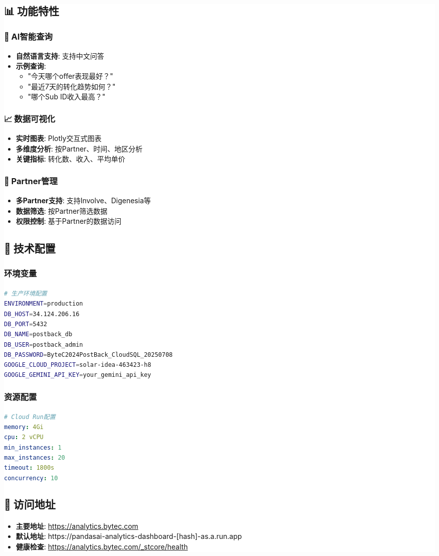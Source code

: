 ## 📊 功能特性

### 🤖 AI智能查询
- **自然语言支持**: 支持中文问答
- **示例查询**:
  - "今天哪个offer表现最好？"
  - "最近7天的转化趋势如何？"
  - "哪个Sub ID收入最高？"

### 📈 数据可视化
- **实时图表**: Plotly交互式图表
- **多维度分析**: 按Partner、时间、地区分析
- **关键指标**: 转化数、收入、平均单价

### 🎯 Partner管理
- **多Partner支持**: 支持Involve、Digenesia等
- **数据筛选**: 按Partner筛选数据
- **权限控制**: 基于Partner的数据访问

## 🔧 技术配置

### 环境变量

```bash
# 生产环境配置
ENVIRONMENT=production
DB_HOST=34.124.206.16
DB_PORT=5432
DB_NAME=postback_db
DB_USER=postback_admin
DB_PASSWORD=ByteC2024PostBack_CloudSQL_20250708
GOOGLE_CLOUD_PROJECT=solar-idea-463423-h8
GOOGLE_GEMINI_API_KEY=your_gemini_api_key
```

### 资源配置

```yaml
# Cloud Run配置
memory: 4Gi
cpu: 2 vCPU
min_instances: 1
max_instances: 20
timeout: 1800s
concurrency: 10
```

## 📱 访问地址

- **主要地址**: https://analytics.bytec.com
- **默认地址**: https://pandasai-analytics-dashboard-[hash]-as.a.run.app
- **健康检查**: https://analytics.bytec.com/_stcore/health
